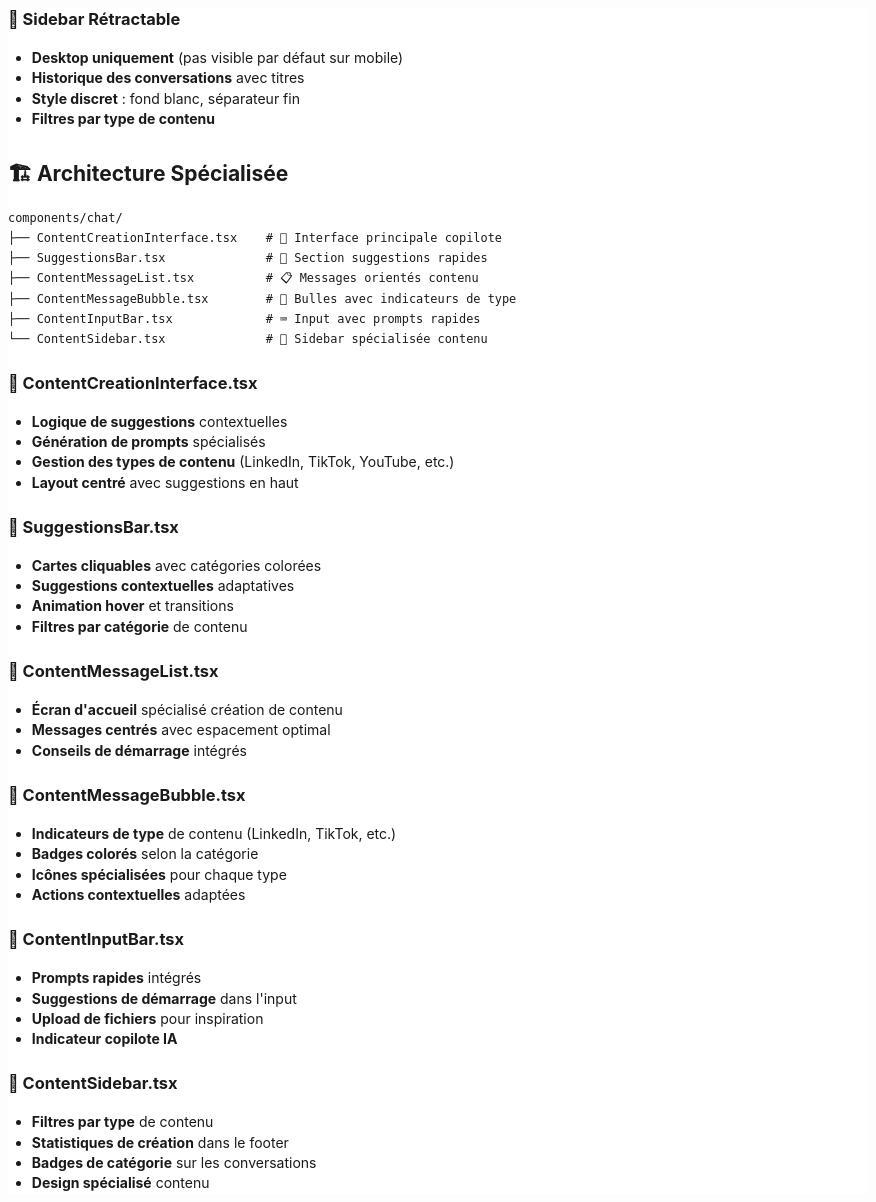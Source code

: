 ### 📱 Sidebar Rétractable
- **Desktop uniquement** (pas visible par défaut sur mobile)
- **Historique des conversations** avec titres
- **Style discret** : fond blanc, séparateur fin
- **Filtres par type de contenu**

## 🏗️ Architecture Spécialisée

```
components/chat/
├── ContentCreationInterface.tsx    # 🎯 Interface principale copilote
├── SuggestionsBar.tsx              # 🎨 Section suggestions rapides
├── ContentMessageList.tsx          # 📋 Messages orientés contenu
├── ContentMessageBubble.tsx        # 💎 Bulles avec indicateurs de type
├── ContentInputBar.tsx             # ⌨️ Input avec prompts rapides
└── ContentSidebar.tsx              # 📁 Sidebar spécialisée contenu
```

### 📄 ContentCreationInterface.tsx
- **Logique de suggestions** contextuelles
- **Génération de prompts** spécialisés
- **Gestion des types de contenu** (LinkedIn, TikTok, YouTube, etc.)
- **Layout centré** avec suggestions en haut

### 📄 SuggestionsBar.tsx
- **Cartes cliquables** avec catégories colorées
- **Suggestions contextuelles** adaptatives
- **Animation hover** et transitions
- **Filtres par catégorie** de contenu

### 📄 ContentMessageList.tsx
- **Écran d'accueil** spécialisé création de contenu
- **Messages centrés** avec espacement optimal
- **Conseils de démarrage** intégrés

### 📄 ContentMessageBubble.tsx
- **Indicateurs de type** de contenu (LinkedIn, TikTok, etc.)
- **Badges colorés** selon la catégorie
- **Icônes spécialisées** pour chaque type
- **Actions contextuelles** adaptées

### 📄 ContentInputBar.tsx
- **Prompts rapides** intégrés
- **Suggestions de démarrage** dans l'input
- **Upload de fichiers** pour inspiration
- **Indicateur copilote IA**

### 📄 ContentSidebar.tsx
- **Filtres par type** de contenu
- **Statistiques de création** dans le footer
- **Badges de catégorie** sur les conversations
- **Design spécialisé** contenu
